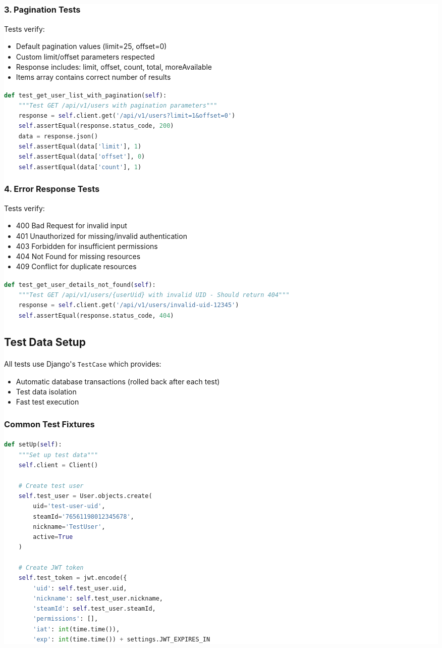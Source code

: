 ### 3. Pagination Tests

Tests verify:
- Default pagination values (limit=25, offset=0)
- Custom limit/offset parameters respected
- Response includes: limit, offset, count, total, moreAvailable
- Items array contains correct number of results

```python
def test_get_user_list_with_pagination(self):
    """Test GET /api/v1/users with pagination parameters"""
    response = self.client.get('/api/v1/users?limit=1&offset=0')
    self.assertEqual(response.status_code, 200)
    data = response.json()
    self.assertEqual(data['limit'], 1)
    self.assertEqual(data['offset'], 0)
    self.assertEqual(data['count'], 1)
```

### 4. Error Response Tests

Tests verify:
- 400 Bad Request for invalid input
- 401 Unauthorized for missing/invalid authentication
- 403 Forbidden for insufficient permissions
- 404 Not Found for missing resources
- 409 Conflict for duplicate resources

```python
def test_get_user_details_not_found(self):
    """Test GET /api/v1/users/{userUid} with invalid UID - Should return 404"""
    response = self.client.get('/api/v1/users/invalid-uid-12345')
    self.assertEqual(response.status_code, 404)
```

## Test Data Setup

All tests use Django's `TestCase` which provides:
- Automatic database transactions (rolled back after each test)
- Test data isolation
- Fast test execution

### Common Test Fixtures

```python
def setUp(self):
    """Set up test data"""
    self.client = Client()
    
    # Create test user
    self.test_user = User.objects.create(
        uid='test-user-uid',
        steamId='76561198012345678',
        nickname='TestUser',
        active=True
    )
    
    # Create JWT token
    self.test_token = jwt.encode({
        'uid': self.test_user.uid,
        'nickname': self.test_user.nickname,
        'steamId': self.test_user.steamId,
        'permissions': [],
        'iat': int(time.time()),
        'exp': int(time.time()) + settings.JWT_EXPIRES_IN
```